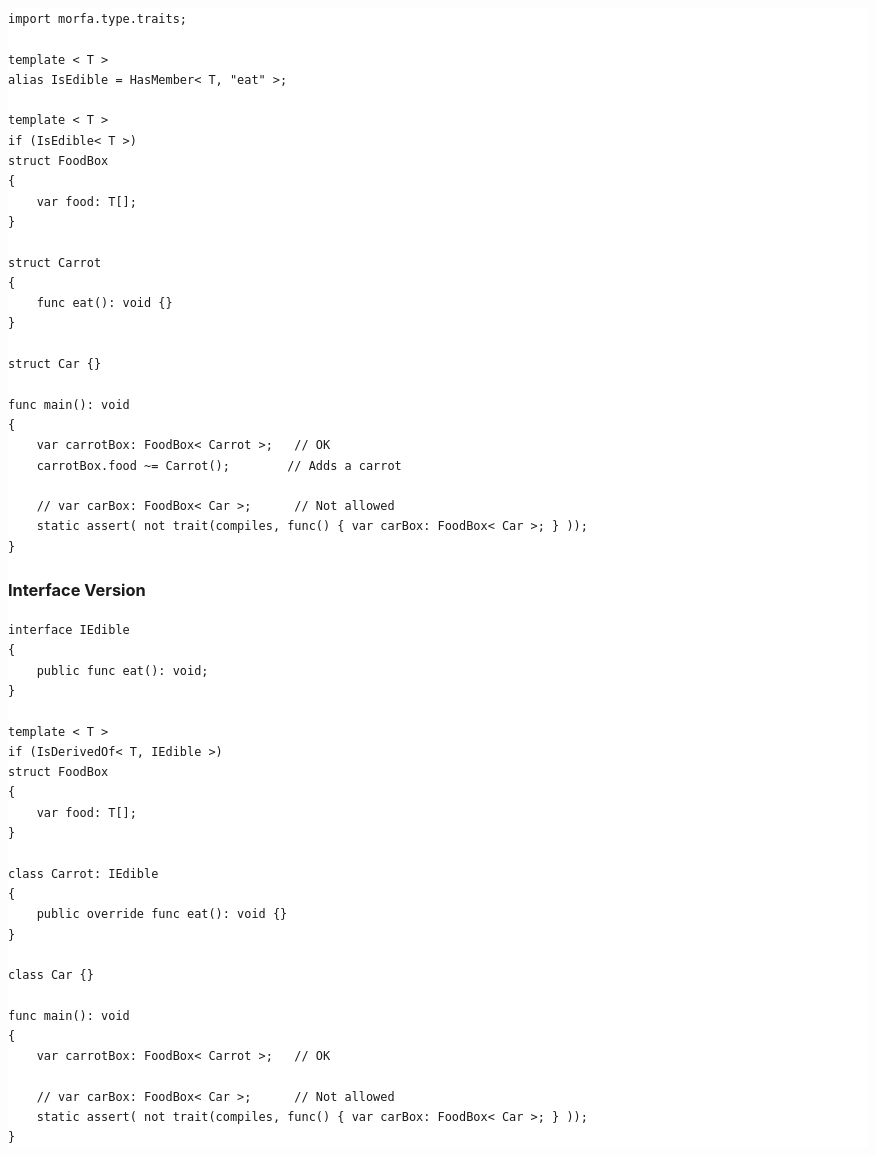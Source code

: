 
```morfa
import morfa.type.traits;

template < T >
alias IsEdible = HasMember< T, "eat" >;

template < T >
if (IsEdible< T >)
struct FoodBox
{
    var food: T[];
}

struct Carrot
{
    func eat(): void {}
}

struct Car {}

func main(): void
{
    var carrotBox: FoodBox< Carrot >;   // OK
    carrotBox.food ~= Carrot();        // Adds a carrot

    // var carBox: FoodBox< Car >;      // Not allowed
    static assert( not trait(compiles, func() { var carBox: FoodBox< Car >; } ));
}
```




### Interface Version



```morfa
interface IEdible
{
    public func eat(): void;
}

template < T >
if (IsDerivedOf< T, IEdible >)
struct FoodBox
{
    var food: T[];
}

class Carrot: IEdible
{
    public override func eat(): void {}
}

class Car {}

func main(): void
{
    var carrotBox: FoodBox< Carrot >;   // OK

    // var carBox: FoodBox< Car >;      // Not allowed
    static assert( not trait(compiles, func() { var carBox: FoodBox< Car >; } ));
}
```

